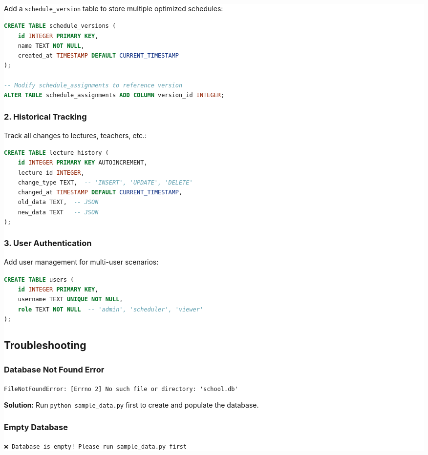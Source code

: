 Add a `schedule_version` table to store multiple optimized schedules:

```sql
CREATE TABLE schedule_versions (
    id INTEGER PRIMARY KEY,
    name TEXT NOT NULL,
    created_at TIMESTAMP DEFAULT CURRENT_TIMESTAMP
);

-- Modify schedule_assignments to reference version
ALTER TABLE schedule_assignments ADD COLUMN version_id INTEGER;
```

### 2. Historical Tracking

Track all changes to lectures, teachers, etc.:

```sql
CREATE TABLE lecture_history (
    id INTEGER PRIMARY KEY AUTOINCREMENT,
    lecture_id INTEGER,
    change_type TEXT,  -- 'INSERT', 'UPDATE', 'DELETE'
    changed_at TIMESTAMP DEFAULT CURRENT_TIMESTAMP,
    old_data TEXT,  -- JSON
    new_data TEXT   -- JSON
);
```

### 3. User Authentication

Add user management for multi-user scenarios:

```sql
CREATE TABLE users (
    id INTEGER PRIMARY KEY,
    username TEXT UNIQUE NOT NULL,
    role TEXT NOT NULL  -- 'admin', 'scheduler', 'viewer'
);
```

## Troubleshooting

### Database Not Found Error

```
FileNotFoundError: [Errno 2] No such file or directory: 'school.db'
```

**Solution:** Run `python sample_data.py` first to create and populate the database.

### Empty Database

```
❌ Database is empty! Please run sample_data.py first
```
